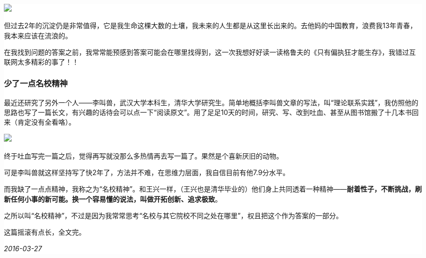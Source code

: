 ![](http://mmbiz.qpic.cn/mmbiz/cicG9K6Wf5FYRuoSZqap4GJJaOEHxfONqh9j6Ru83w2aLVqRKVHxibqfIWVDsUCpTzqqT2Xm7LceHwh9zVCtMPJg/640?wx_fmt=jpeg&tp=webp&wxfrom=5&wx_lazy=1)

但过去2年的沉淀仍是非常值得，它是我生命这棵大数的土壤，我未来的人生都是从这里长出来的。去他妈的中国教育，浪费我13年青春，我本来应该在流浪的。

在我找到问题的答案之前，我常常能预感到答案可能会在哪里找得到，这一次我想好好读一读格鲁夫的《只有偏执狂才能生存》，我错过互联网太多精彩的事了！！

### 少了一点名校精神

最近还研究了另外一个人——李叫兽，武汉大学本科生，清华大学研究生。简单地概括李叫兽文章的写法，叫“理论联系实践”，我仿照他的思路也写了一篇长文，有兴趣的话待会可以点一下“阅读原文”。用了足足10天的时间，研究、写、改到吐血、甚至从图书馆搬了十几本书回来（肯定没有全看咯）。

![](http://mmbiz.qpic.cn/mmbiz/cicG9K6Wf5FYRuoSZqap4GJJaOEHxfONq5CicYWOt49rVZibialWCREibbBCSdlD3IGC0knDsVGPAiaib4xjliaZr0Xlyg/640?wx_fmt=jpeg&tp=webp&wxfrom=5&wx_lazy=1)

终于吐血写完一篇之后，觉得再写就没那么多热情再去写一篇了。果然是个喜新厌旧的动物。 

可是李叫兽就这样坚持写了快2年了，方法并不难，在思维力层面，我自信目前有他7.9分水平。 

而我缺了一点点精神，我称之为“名校精神”。和王兴一样，（王兴也是清华毕业的）他们身上共同透着一种精神——**耐着性子，不断挑战，刷新任何小事的新可能。**换一个容易懂的说法，叫做**开拓创新、追求极致**。 

之所以叫“名校精神”，不过是因为我常常思考“名校与其它院校不同之处在哪里”，权且把这个作为答案的一部分。 

这篇摇滚有点长，全文完。

*2016-03-27*
